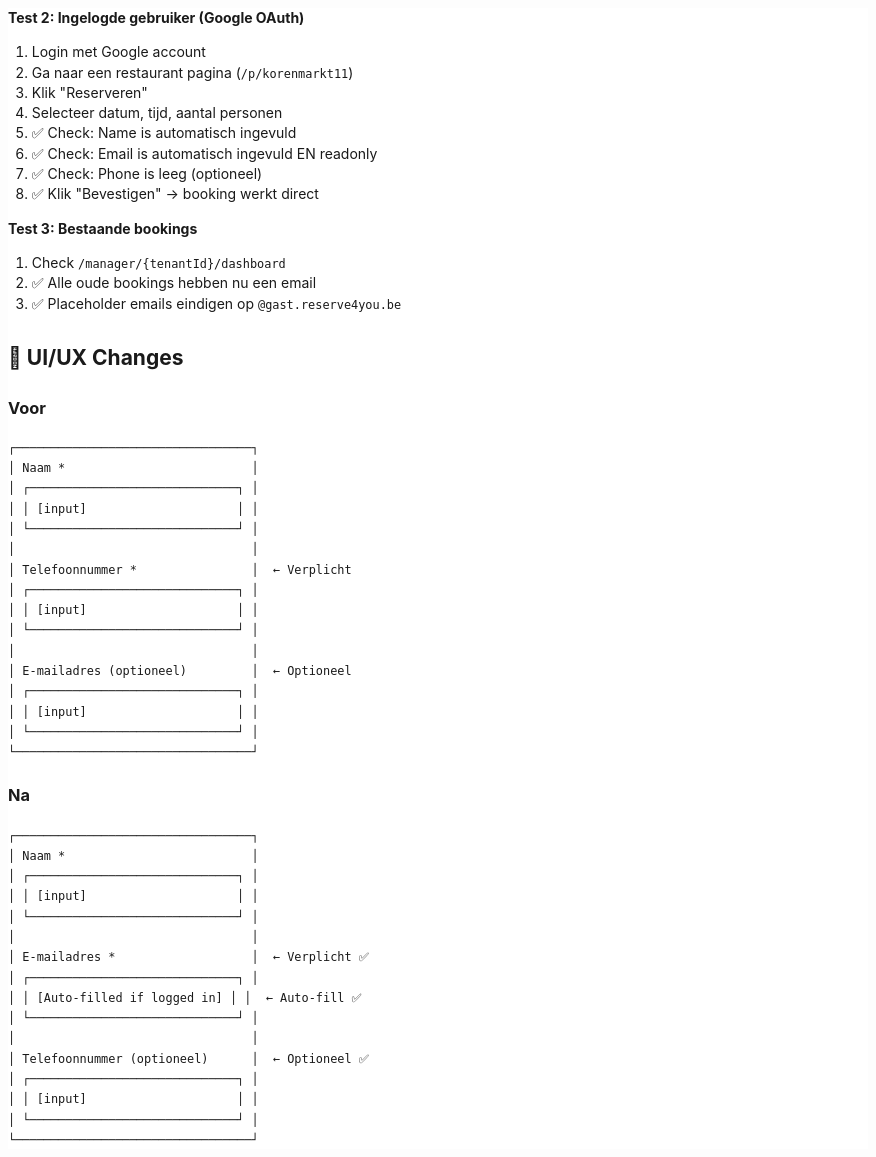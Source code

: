 **Test 2: Ingelogde gebruiker (Google OAuth)**
1. Login met Google account
2. Ga naar een restaurant pagina (`/p/korenmarkt11`)
3. Klik "Reserveren"
4. Selecteer datum, tijd, aantal personen
5. ✅ Check: Name is automatisch ingevuld
6. ✅ Check: Email is automatisch ingevuld EN readonly
7. ✅ Check: Phone is leeg (optioneel)
8. ✅ Klik "Bevestigen" → booking werkt direct

**Test 3: Bestaande bookings**
1. Check `/manager/{tenantId}/dashboard`
2. ✅ Alle oude bookings hebben nu een email
3. ✅ Placeholder emails eindigen op `@gast.reserve4you.be`

## 🎨 UI/UX Changes

### Voor
```
┌─────────────────────────────────┐
│ Naam *                          │
│ ┌─────────────────────────────┐ │
│ │ [input]                     │ │
│ └─────────────────────────────┘ │
│                                 │
│ Telefoonnummer *                │  ← Verplicht
│ ┌─────────────────────────────┐ │
│ │ [input]                     │ │
│ └─────────────────────────────┘ │
│                                 │
│ E-mailadres (optioneel)         │  ← Optioneel
│ ┌─────────────────────────────┐ │
│ │ [input]                     │ │
│ └─────────────────────────────┘ │
└─────────────────────────────────┘
```

### Na
```
┌─────────────────────────────────┐
│ Naam *                          │
│ ┌─────────────────────────────┐ │
│ │ [input]                     │ │
│ └─────────────────────────────┘ │
│                                 │
│ E-mailadres *                   │  ← Verplicht ✅
│ ┌─────────────────────────────┐ │
│ │ [Auto-filled if logged in] │ │  ← Auto-fill ✅
│ └─────────────────────────────┘ │
│                                 │
│ Telefoonnummer (optioneel)      │  ← Optioneel ✅
│ ┌─────────────────────────────┐ │
│ │ [input]                     │ │
│ └─────────────────────────────┘ │
└─────────────────────────────────┘
```
